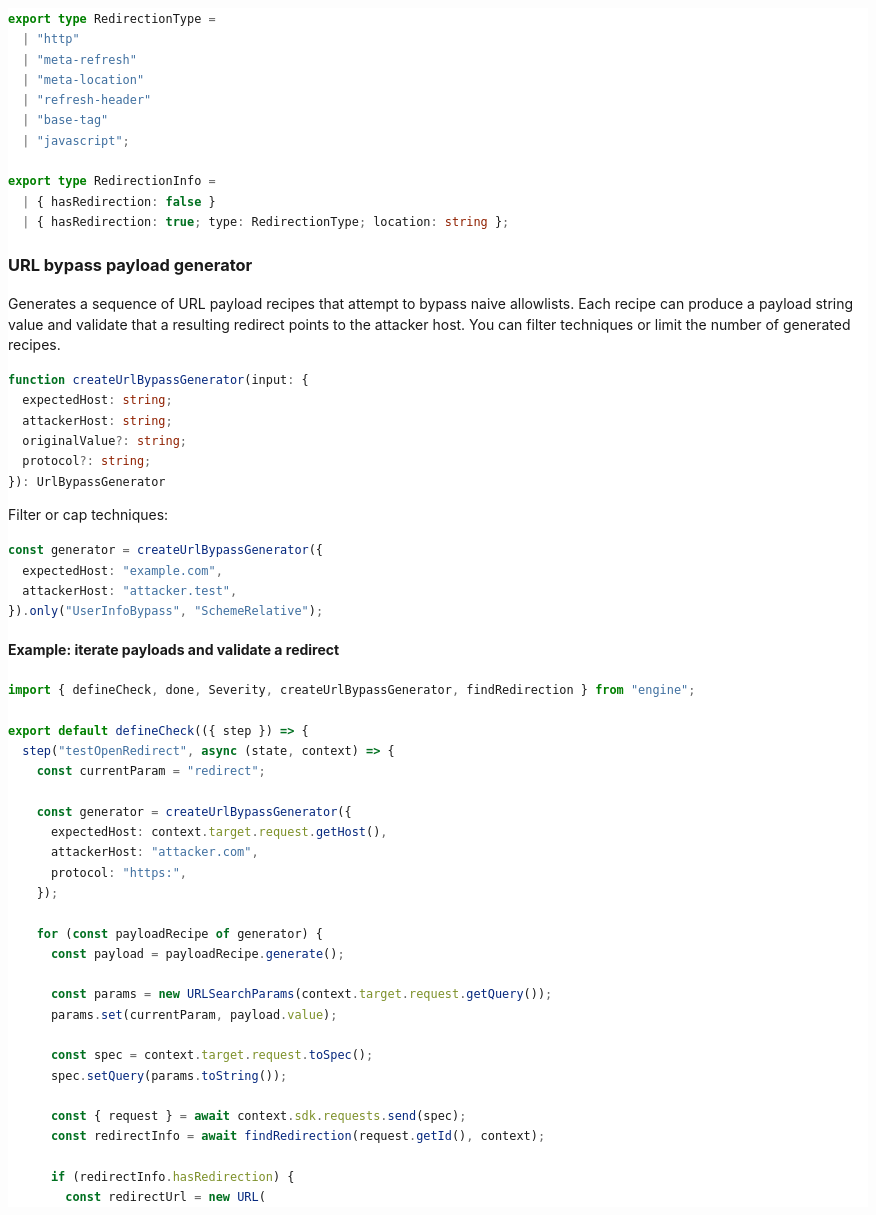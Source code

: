 ```ts
export type RedirectionType =
  | "http"
  | "meta-refresh"
  | "meta-location"
  | "refresh-header"
  | "base-tag"
  | "javascript";

export type RedirectionInfo =
  | { hasRedirection: false }
  | { hasRedirection: true; type: RedirectionType; location: string };
```

### URL bypass payload generator

Generates a sequence of URL payload recipes that attempt to bypass naive allowlists. Each recipe can produce a payload string value and validate that a resulting redirect points to the attacker host. You can filter techniques or limit the number of generated recipes.

```ts
function createUrlBypassGenerator(input: {
  expectedHost: string;
  attackerHost: string;
  originalValue?: string;
  protocol?: string;
}): UrlBypassGenerator
```

Filter or cap techniques:

```ts
const generator = createUrlBypassGenerator({
  expectedHost: "example.com",
  attackerHost: "attacker.test",
}).only("UserInfoBypass", "SchemeRelative");
```

#### Example: iterate payloads and validate a redirect

```ts
import { defineCheck, done, Severity, createUrlBypassGenerator, findRedirection } from "engine";

export default defineCheck(({ step }) => {
  step("testOpenRedirect", async (state, context) => {
    const currentParam = "redirect";

    const generator = createUrlBypassGenerator({
      expectedHost: context.target.request.getHost(),
      attackerHost: "attacker.com",
      protocol: "https:",
    });

    for (const payloadRecipe of generator) {
      const payload = payloadRecipe.generate();

      const params = new URLSearchParams(context.target.request.getQuery());
      params.set(currentParam, payload.value);

      const spec = context.target.request.toSpec();
      spec.setQuery(params.toString());

      const { request } = await context.sdk.requests.send(spec);
      const redirectInfo = await findRedirection(request.getId(), context);

      if (redirectInfo.hasRedirection) {
        const redirectUrl = new URL(
```